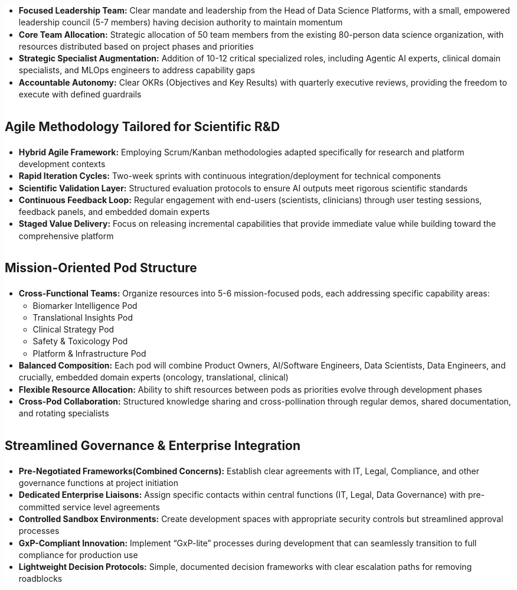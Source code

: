 * **Focused Leadership Team:** Clear mandate and leadership from the Head of Data Science Platforms, with a small, empowered leadership council (5-7 members) having decision authority to maintain momentum
* **Core Team Allocation:** Strategic allocation of 50 team members from the existing 80-person data science organization, with resources distributed based on project phases and priorities
* **Strategic Specialist Augmentation:** Addition of 10-12 critical specialized roles, including Agentic AI experts, clinical domain specialists, and MLOps engineers to address capability gaps
* **Accountable Autonomy:** Clear OKRs (Objectives and Key Results) with quarterly executive reviews, providing the freedom to execute with defined guardrails

## Agile Methodology Tailored for Scientific R&D

* **Hybrid Agile Framework:** Employing Scrum/Kanban methodologies adapted specifically for research and platform development contexts
* **Rapid Iteration Cycles:** Two-week sprints with continuous integration/deployment for technical components
* **Scientific Validation Layer:** Structured evaluation protocols to ensure AI outputs meet rigorous scientific standards
* **Continuous Feedback Loop:** Regular engagement with end-users (scientists, clinicians) through user testing sessions, feedback panels, and embedded domain experts
* **Staged Value Delivery:** Focus on releasing incremental capabilities that provide immediate value while building toward the comprehensive platform

## Mission-Oriented Pod Structure

* **Cross-Functional Teams:** Organize resources into 5-6 mission-focused pods, each addressing specific capability areas:
  + Biomarker Intelligence Pod
  + Translational Insights Pod
  + Clinical Strategy Pod
  + Safety & Toxicology Pod
  + Platform & Infrastructure Pod
* **Balanced Composition:** Each pod will combine Product Owners, AI/Software Engineers, Data Scientists, Data Engineers, and crucially, embedded domain experts (oncology, translational, clinical)
* **Flexible Resource Allocation:** Ability to shift resources between pods as priorities evolve through development phases
* **Cross-Pod Collaboration:** Structured knowledge sharing and cross-pollination through regular demos, shared documentation, and rotating specialists

## Streamlined Governance & Enterprise Integration

* **Pre-Negotiated Frameworks(Combined Concerns):** Establish clear agreements with IT, Legal, Compliance, and other governance functions at project initiation
* **Dedicated Enterprise Liaisons:** Assign specific contacts within central functions (IT, Legal, Data Governance) with pre-committed service level agreements
* **Controlled Sandbox Environments:** Create development spaces with appropriate security controls but streamlined approval processes
* **GxP-Compliant Innovation:** Implement “GxP-lite” processes during development that can seamlessly transition to full compliance for production use
* **Lightweight Decision Protocols:** Simple, documented decision frameworks with clear escalation paths for removing roadblocks

